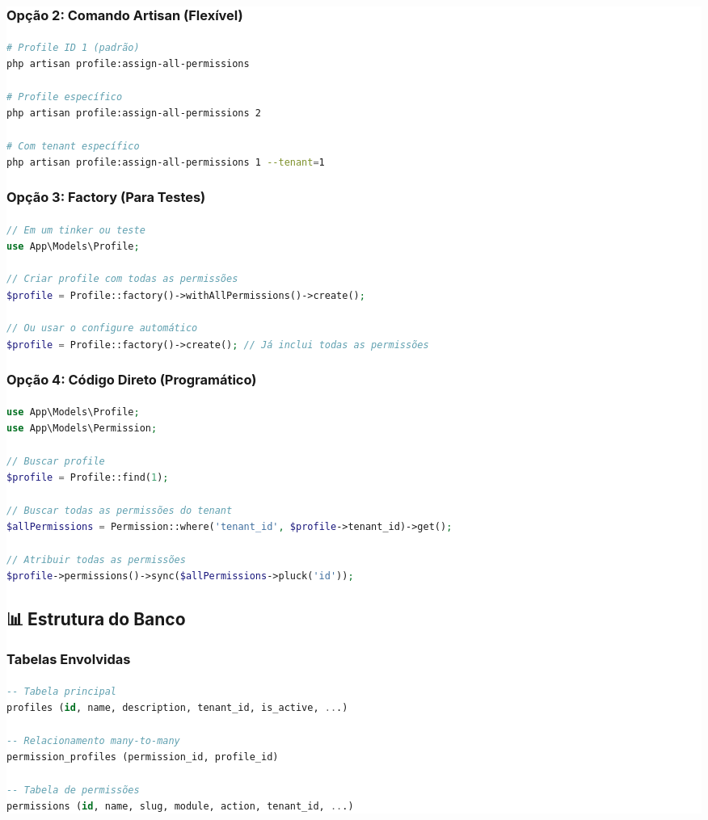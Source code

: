 ### **Opção 2: Comando Artisan (Flexível)**

```bash
# Profile ID 1 (padrão)
php artisan profile:assign-all-permissions

# Profile específico
php artisan profile:assign-all-permissions 2

# Com tenant específico
php artisan profile:assign-all-permissions 1 --tenant=1
```

### **Opção 3: Factory (Para Testes)**

```php
// Em um tinker ou teste
use App\Models\Profile;

// Criar profile com todas as permissões
$profile = Profile::factory()->withAllPermissions()->create();

// Ou usar o configure automático
$profile = Profile::factory()->create(); // Já inclui todas as permissões
```

### **Opção 4: Código Direto (Programático)**

```php
use App\Models\Profile;
use App\Models\Permission;

// Buscar profile
$profile = Profile::find(1);

// Buscar todas as permissões do tenant
$allPermissions = Permission::where('tenant_id', $profile->tenant_id)->get();

// Atribuir todas as permissões
$profile->permissions()->sync($allPermissions->pluck('id'));
```

## 📊 Estrutura do Banco

### **Tabelas Envolvidas**

```sql
-- Tabela principal
profiles (id, name, description, tenant_id, is_active, ...)

-- Relacionamento many-to-many
permission_profiles (permission_id, profile_id)

-- Tabela de permissões
permissions (id, name, slug, module, action, tenant_id, ...)
```
